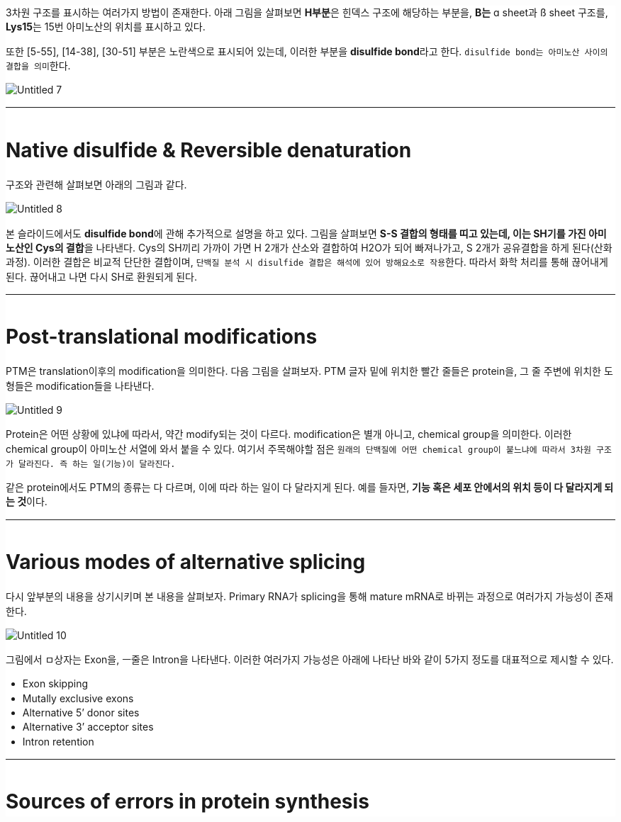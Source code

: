 3차원 구조를 표시하는 여러가지 방법이 존재한다. 아래 그림을 살펴보면 **H부분**은 힌덱스 구조에 해당하는 부분을, **B는** ɑ sheet과 ß sheet 구조를, **Lys15**는 15번 아미노산의 위치를 표시하고 있다.

또한 [5-55], [14-38], [30-51] 부분은 노란색으로 표시되어 있는데, 이러한 부분을 **disulfide bond**라고 한다. `disulfide bond는 아미노산 사이의 결합을 의미`한다.  

![Untitled 7](https://user-images.githubusercontent.com/84653623/223109530-5e562e2f-94fe-4957-925e-289944e6ea07.png)

---
# Native disulfide & Reversible denaturation

구조와 관련해 살펴보면 아래의 그림과 같다. 

![Untitled 8](https://user-images.githubusercontent.com/84653623/223109534-87019470-f3e1-4eb0-8360-ed91ac2b1870.png)

본 슬라이드에서도 **disulfide bond**에 관해 추가적으로 설명을 하고 있다. 그림을 살펴보면 **S-S 결합의 형태를 띠고 있는데, 이는  SH기를 가진 아미노산인 Cys의 결합**을 나타낸다. Cys의 SH끼리 가까이 가면 H 2개가 산소와 결합하여 H2O가 되어 빠져나가고, S 2개가 공유결합을 하게 된다(산화 과정). 이러한 결합은 비교적 단단한 결합이며, `단백질 분석 시 disulfide 결합은 해석에 있어 방해요소로 작용`한다. 따라서 화학 처리를 통해 끊어내게 된다. 끊어내고 나면 다시 SH로 환원되게 된다.  

---
# Post-translational modifications

PTM은 translation이후의 modification을 의미한다. 다음 그림을 살펴보자. PTM 글자 밑에 위치한 빨간 줄들은 protein을, 그 줄 주변에 위치한 도형들은 modification들을 나타낸다. 

![Untitled 9](https://user-images.githubusercontent.com/84653623/223109539-2541aee1-91c3-4c29-8f37-b6983e5a1f98.png)

Protein은 어떤 상황에 있냐에 따라서, 약간 modify되는 것이 다르다. modification은 별개 아니고, chemical group을 의미한다. 이러한 chemical group이 아미노산 서열에 와서 붙을 수 있다. 여기서 주목해야할 점은 `원래의 단백질에 어떤 chemical group이 붙느냐에 따라서 3차원 구조가 달라진다. 즉 하는 일(기능)이 달라진다.` 

같은 protein에서도 PTM의 종류는 다 다르며, 이에 따라 하는 일이 다 달라지게 된다. 예를 들자면, **기능 혹은 세포 안에서의 위치 등이 다 달라지게 되는 것**이다.

---
# Various modes of alternative splicing

다시 앞부분의 내용을 상기시키며 본 내용을 살펴보자. Primary RNA가 splicing을 통해 mature mRNA로 바뀌는 과정으로 여러가지 가능성이 존재한다.

![Untitled 10](https://user-images.githubusercontent.com/84653623/223109543-1ed725b1-0039-42c0-8206-001327d80360.png)

그림에서 ㅁ상자는 Exon을, ㅡ줄은 Intron을 나타낸다.  이러한 여러가지 가능성은 아래에 나타난 바와 같이 5가지 정도를 대표적으로 제시할 수 있다.

- Exon skipping
- Mutally exclusive exons
- Alternative 5’ donor sites
- Alternative 3’ acceptor sites
- Intron retention

---
# Sources of errors in protein synthesis
